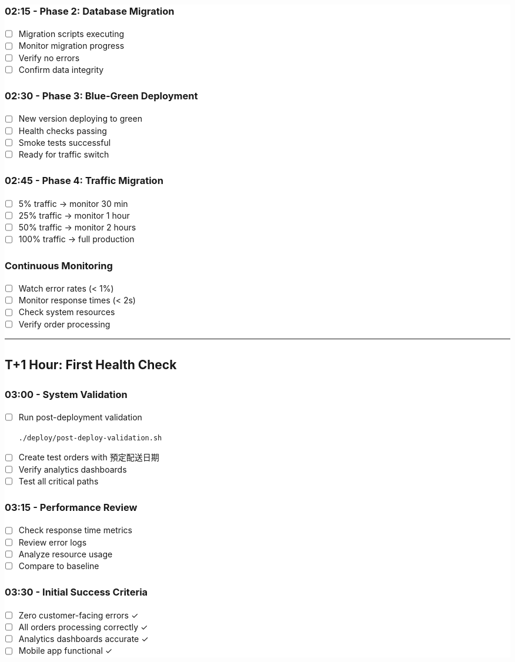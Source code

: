### 02:15 - Phase 2: Database Migration
- [ ] Migration scripts executing
- [ ] Monitor migration progress
- [ ] Verify no errors
- [ ] Confirm data integrity

### 02:30 - Phase 3: Blue-Green Deployment
- [ ] New version deploying to green
- [ ] Health checks passing
- [ ] Smoke tests successful
- [ ] Ready for traffic switch

### 02:45 - Phase 4: Traffic Migration
- [ ] 5% traffic → monitor 30 min
- [ ] 25% traffic → monitor 1 hour
- [ ] 50% traffic → monitor 2 hours
- [ ] 100% traffic → full production

### Continuous Monitoring
- [ ] Watch error rates (< 1%)
- [ ] Monitor response times (< 2s)
- [ ] Check system resources
- [ ] Verify order processing

---

## T+1 Hour: First Health Check

### 03:00 - System Validation
- [ ] Run post-deployment validation
  ```bash
  ./deploy/post-deploy-validation.sh
  ```
- [ ] Create test orders with 預定配送日期
- [ ] Verify analytics dashboards
- [ ] Test all critical paths

### 03:15 - Performance Review
- [ ] Check response time metrics
- [ ] Review error logs
- [ ] Analyze resource usage
- [ ] Compare to baseline

### 03:30 - Initial Success Criteria
- [ ] Zero customer-facing errors ✓
- [ ] All orders processing correctly ✓
- [ ] Analytics dashboards accurate ✓
- [ ] Mobile app functional ✓
